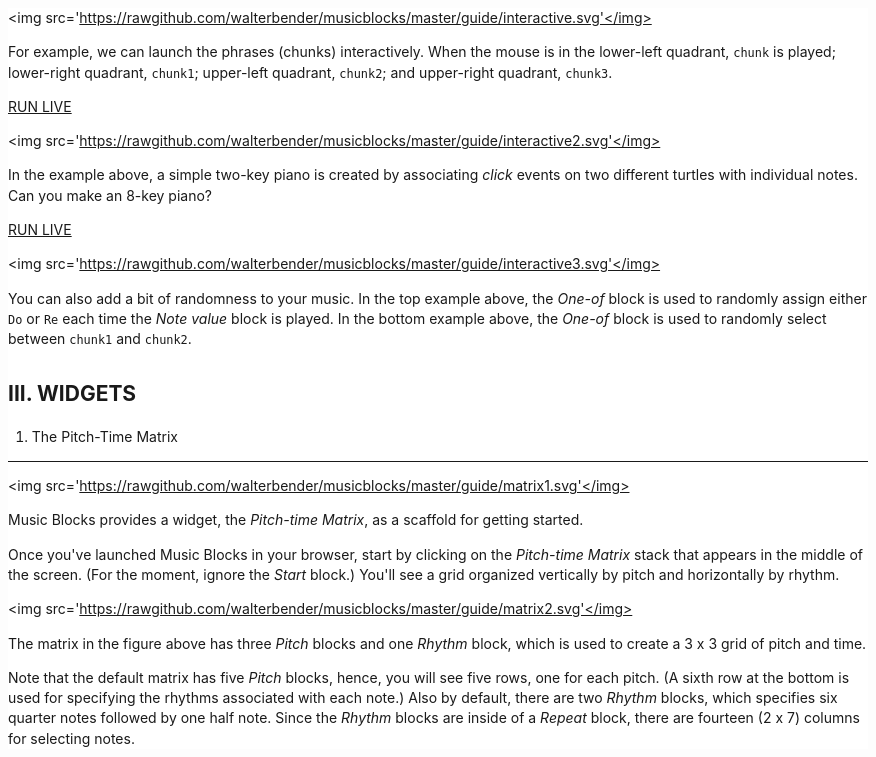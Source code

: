<img src='https://rawgithub.com/walterbender/musicblocks/master/guide/interactive.svg'</img>

For example, we can launch the phrases (chunks) interactively. When
the mouse is in the lower-left quadrant, `chunk` is played;
lower-right quadrant, `chunk1`; upper-left quadrant, `chunk2`; and
upper-right quadrant, `chunk3`.

[RUN LIVE](http://walterbender.github.io/musicblocks/?file=MusicBlocks_interactivefrerejacques.tb&run=true)

<img src='https://rawgithub.com/walterbender/musicblocks/master/guide/interactive2.svg'</img>

In the example above, a simple two-key piano is created by associating
*click* events on two different turtles with individual notes. Can you
make an 8-key piano?

[RUN LIVE](http://walterbender.github.io/musicblocks/?file=MusicBlocks_twokey_piano.tb&run=true)

<img src='https://rawgithub.com/walterbender/musicblocks/master/guide/interactive3.svg'</img>

You can also add a bit of randomness to your music. In the top example
above, the *One-of* block is used to randomly assign either `Do` or
`Re` each time the *Note value* block is played. In the bottom example
above, the *One-of* block is used to randomly select between `chunk1`
and `chunk2`.

III. WIDGETS
------------

1. The Pitch-Time Matrix
------------------------

<img src='https://rawgithub.com/walterbender/musicblocks/master/guide/matrix1.svg'</img>

Music Blocks provides a widget, the *Pitch-time Matrix*, as a scaffold
for getting started.

Once you've launched Music Blocks in your browser, start by clicking
on the *Pitch-time Matrix* stack that appears in the middle of the
screen. (For the moment, ignore the *Start* block.) You'll see a grid
organized vertically by pitch and horizontally by rhythm.

<img src='https://rawgithub.com/walterbender/musicblocks/master/guide/matrix2.svg'</img>

The matrix in the figure above has three *Pitch* blocks and one
*Rhythm* block, which is used to create a 3 x 3 grid of pitch and
time.

Note that the default matrix has five *Pitch* blocks, hence, you will
see five rows, one for each pitch. (A sixth row at the bottom is used
for specifying the rhythms associated with each note.) Also by
default, there are two *Rhythm* blocks, which specifies six quarter
notes followed by one half note. Since the *Rhythm* blocks are inside
of a *Repeat* block, there are fourteen (2 x 7) columns for selecting
notes.
